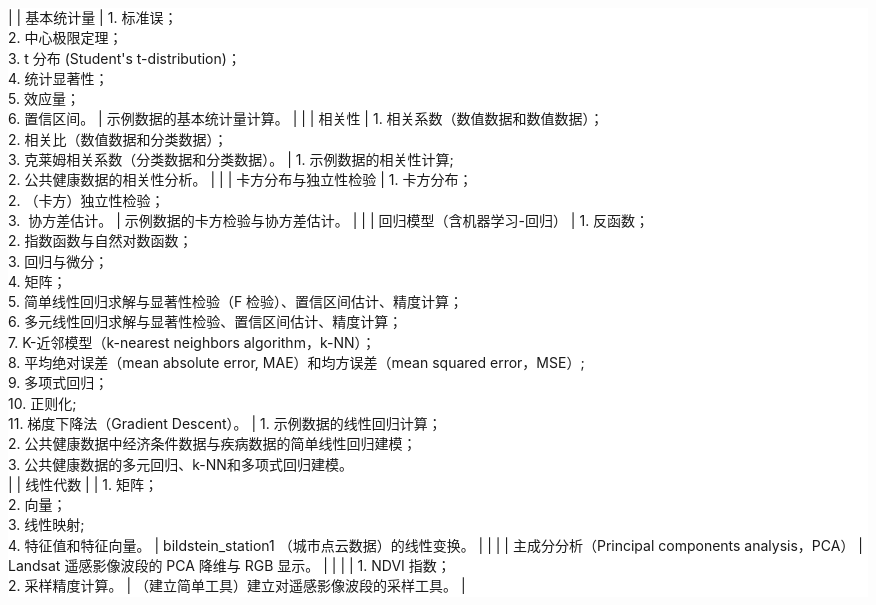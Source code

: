 |          | 基本统计量                                                                                                                                                                                                           | 1\. 标准误；<br>2\. 中心极限定理；<br>3\. t 分布 (Student's t-distribution)；<br>4\. 统计显著性；<br>5\. 效应量；<br>6\. 置信区间。                                                                                                                                                                                                                 | 示例数据的基本统计量计算。                                                                                                                                                                                                                                 |
|          | 相关性                                                                                                                                                                                                             | 1\. 相关系数（数值数据和数值数据）；<br>2\. 相关比（数值数据和分类数据）；<br>3\. 克莱姆相关系数（分类数据和分类数据）。                                                                                                                                                                                                                                                 | 1\. 示例数据的相关性计算;<br>2\. 公共健康数据的相关性分析。                                                                                                                                                                                                          |
|          | 卡方分布与独立性检验                                                                                                                                                                                                      | 1\. 卡方分布；<br>2\. （卡方）独立性检验；<br>3.  协方差估计。                                                                                                                                                                                                                                                                              | 示例数据的卡方检验与协方差估计。                                                                                                                                                                                                                              |
|          | 回归模型（含机器学习-回归）                                                                                                                                                                                                  | 1\. 反函数；<br>2\. 指数函数与自然对数函数；<br>3\. 回归与微分；<br>4\. 矩阵；<br>5\. 简单线性回归求解与显著性检验（F 检验）、置信区间估计、精度计算；<br>6\. 多元线性回归求解与显著性检验、置信区间估计、精度计算；<br>7\. K-近邻模型（k-nearest neighbors algorithm，k-NN）；<br>8\. 平均绝对误差（mean absolute error, MAE）和均方误差（mean squared error，MSE）;<br>9\. 多项式回归；<br>10\. 正则化;<br>11\. 梯度下降法（Gradient Descent）。 | 1\. 示例数据的线性回归计算；<br>2\. 公共健康数据中经济条件数据与疾病数据的简单线性回归建模；<br>3\. 公共健康数据的多元回归、k-NN和多项式回归建模。<br>                                                                                                                                                     |
| 线性代数     |                                                                                                                                                                                                                 | 1\. 矩阵；<br>2\. 向量；<br>3\. 线性映射;<br>4\. 特征值和特征向量。                                                                                                                                                                                                                                                                       | bildstein_station1 （城市点云数据）的线性变换。                                                                                                                                                                                                             |
|          |                                                                                                                                                                                                                 | 主成分分析（Principal components analysis，PCA）                                                                                                                                                                                                                                                                               | Landsat 遥感影像波段的 PCA 降维与 RGB 显示。                                                                                                                                                                                                               |
|          |                                                                                                                                                                                                                 | 1\. NDVI 指数；<br>2\. 采样精度计算。                                                                                                                                                                                                                                                                                            | （建立简单工具）建立对遥感影像波段的采样工具。                                                                                                                                                                                                                       |